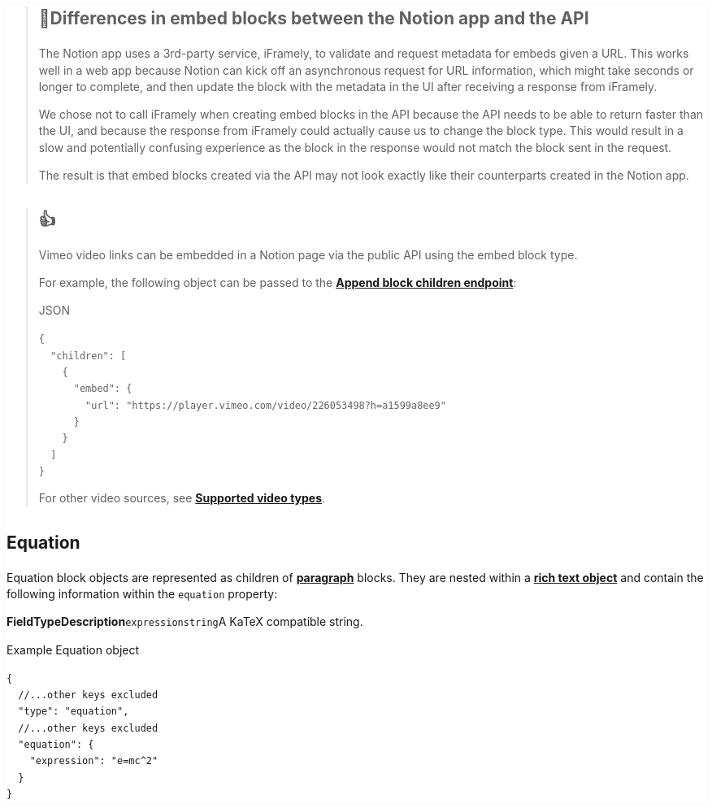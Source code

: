 > ## **🚧Differences in embed blocks between the Notion app and the API**
>
> The Notion app uses a 3rd-party service, iFramely, to validate and request metadata for embeds given a URL. This works well in a web app because Notion can kick off an asynchronous request for URL information, which might take seconds or longer to complete, and then update the block with the metadata in the UI after receiving a response from iFramely.
>
> We chose not to call iFramely when creating embed blocks in the API because the API needs to be able to return faster than the UI, and because the response from iFramely could actually cause us to change the block type. This would result in a slow and potentially confusing experience as the block in the response would not match the block sent in the request.
>
> The result is that embed blocks created via the API may not look exactly like their counterparts created in the Notion app.

> ## **👍**
>
> Vimeo video links can be embedded in a Notion page via the public API using the embed block type.
>
> For example, the following object can be passed to the [__Append block children endpoint__](https://developers.notion.com/reference/patch-block-children):
>
> JSON
>
> ```
> {
>   "children": [
>     {
>       "embed": {
>         "url": "https://player.vimeo.com/video/226053498?h=a1599a8ee9"
>       }
>     }
>   ]
> }
> 
> ```
>
> For other video sources, see [__Supported video types__](https://developers.notion.com/reference/block#supported-video-types).

## **Equation**

Equation block objects are represented as children of [__paragraph__](https://developers.notion.com/reference/block#paragraph) blocks. They are nested within a [__rich text object__](https://developers.notion.com/reference/rich-text) and contain the following information within the `equation` property:

**FieldTypeDescription**`expressionstring`A KaTeX compatible string.

Example Equation object

```
{
  //...other keys excluded
  "type": "equation",
  //...other keys excluded
  "equation": {
    "expression": "e=mc^2"
  }
}
```
